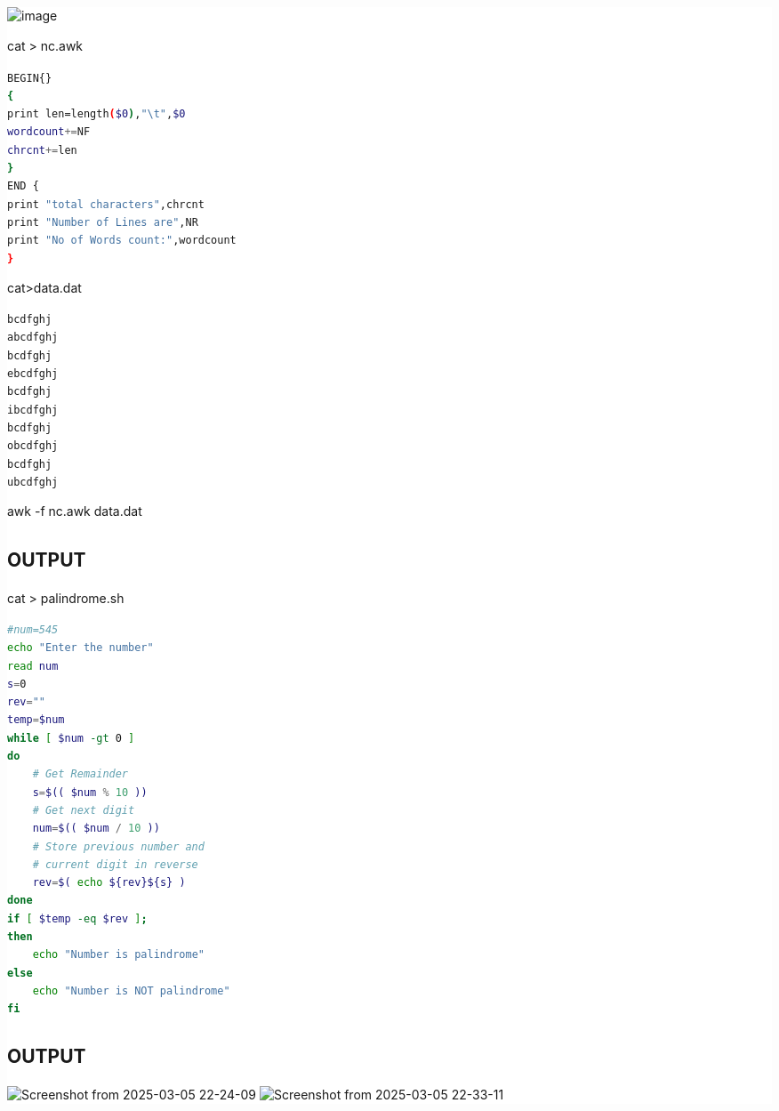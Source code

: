  ![image](https://github.com/user-attachments/assets/4b2573e7-94ac-453e-82d9-1801043a5920)

 
cat > nc.awk
```bash
BEGIN{}
{
print len=length($0),"\t",$0 
wordcount+=NF
chrcnt+=len
}
END {
print "total characters",chrcnt 
print "Number of Lines are",NR
print "No of Words count:",wordcount
}
 ```
cat>data.dat
```bash
bcdfghj
abcdfghj
bcdfghj
ebcdfghj
bcdfghj
ibcdfghj
bcdfghj
obcdfghj
bcdfghj
ubcdfghj
```
awk -f nc.awk data.dat
## OUTPUT 
 
cat > palindrome.sh
```bash
#num=545
echo "Enter the number"
read num
s=0
rev=""
temp=$num
while [ $num -gt 0 ]
do
	# Get Remainder
	s=$(( $num % 10 ))
	# Get next digit
	num=$(( $num / 10 ))
	# Store previous number and
	# current digit in reverse
	rev=$( echo ${rev}${s} )
done
if [ $temp -eq $rev ];
then
	echo "Number is palindrome"
else
	echo "Number is NOT palindrome"
fi
```
## OUTPUT 
![Screenshot from 2025-03-05 22-24-09](https://github.com/user-attachments/assets/b186e0ac-8f77-4856-9e93-f3187bdc2f71)
![Screenshot from 2025-03-05 22-33-11](https://github.com/user-attachments/assets/08e2c72f-5c09-43a3-a103-45c4e4b72148)